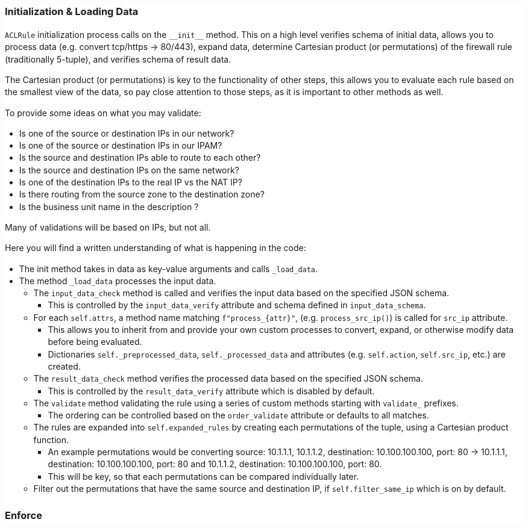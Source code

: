 ### Initialization & Loading Data

`ACLRule` initialization process calls on the `__init__` method. This on a high level verifies schema of initial data, allows you to process data (e.g. convert tcp/https -> 80/443), expand data, determine Cartesian product (or permutations) of the firewall rule (traditionally 5-tuple), and verifies schema of result data.

The Cartesian product (or permutations) is key to the functionality of other steps, this allows you to evaluate each rule based on the smallest view of the data, so pay close attention to those steps, as it is important to other methods as well.

To provide some ideas on what you may validate:

- Is one of the source or destination IPs in our network?
- Is one of the source or destination IPs in our IPAM?
- Is the source and destination IPs able to route to each other?
- Is the source and destination IPs on the same network?
- Is one of the destination IPs to the real IP vs the NAT IP?
- Is there routing from the source zone to the destination zone?
- Is the business unit name in the description ?

Many of validations will be based on IPs, but not all.

Here you will find a written understanding of what is happening in the code:

- The init method takes in data as key-value arguments and calls `_load_data`.
- The method `_load_data` processes the input data.
    - The `input_data_check` method is called and verifies the input data based on the specified JSON schema.
        - This is controlled by the `input_data_verify` attribute and schema defined in `input_data_schema`.
    - For each `self.attrs`, a method name matching `f"process_{attr}"`, (e.g. `process_src_ip()`) is called for `src_ip` attribute.
        - This allows you to inherit from and provide your own custom processes to convert, expand, or otherwise modify data before being evaluated.
        - Dictionaries `self._preprocessed_data`, `self._processed_data` and attributes (e.g. `self.action`, `self.src_ip`, etc.) are created.
    - The `result_data_check` method verifies the processed data based on the specified JSON schema.
        - This is controlled by the `result_data_verify` attribute which is disabled by default.
    - The `validate` method validating the rule using a series of custom methods starting with `validate_` prefixes.
        - The ordering can be controlled based on the `order_validate` attribute or defaults to all matches.
    - The rules are expanded into `self.expanded_rules` by creating each permutations of the tuple, using a Cartesian product function.
        - An example permutations would be converting source: 10.1.1.1, 10.1.1.2, destination: 10.100.100.100, port: 80 -> 10.1.1.1, destination: 10.100.100.100, port: 80 and 10.1.1.2, destination: 10.100.100.100, port: 80.
        - This will be key, so that each permutations can be compared individually later.
    - Filter out the permutations that have the same source and destination IP, if `self.filter_same_ip` which is on by default.

### Enforce
